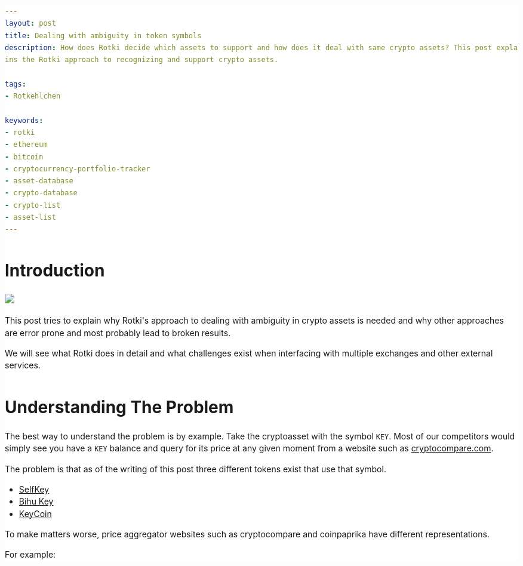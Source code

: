```yaml
---
layout: post
title: Dealing with ambiguity in token symbols
description: How does Rotki decide which assets to support and how does it deal with same crypto assets? This post explains the Rotki approach to recognizing and support crypto assets.

tags:
- Rotkehlchen

keywords:
- rotki
- ethereum
- bitcoin
- cryptocurrency-portfolio-tracker
- asset-database
- crypto-database
- crypto-list
- asset-list
---
```



# Introduction


<img class="post_image with_border" src="{{'/public/post2/whatis_acc.png' | relative_url}}" />

This post tries to explain why Rotki's approach to dealing with ambiguity in crypto assets is needed and why other approaches are error prone and most probably lead to broken results.

We will see what Rotki does in detail and what challenges exist when interfacing with multiple exchanges and other external services.


# Understanding The Problem

The best way to understand the problem is by example. Take the cryptoasset with the symbol `KEY`. Most of our competitors would simply see you have a `KEY` balance and query for its price at any given moment from a website such as [cryptocompare.com](https://www.cryptocompare.com/).

The problem is that as of the writing of this post three different tokens exist that use that symbol.

- [SelfKey](https://coinmarketcap.com/currencies/selfkey/)
- [Bihu Key](https://coinmarketcap.com/currencies/key/)
- [KeyCoin](https://coinmarketcap.com/currencies/keycoin/)


To make matters worse, price aggregator websites such as cryptocompare and coinpaprika have different representations.

For example:

